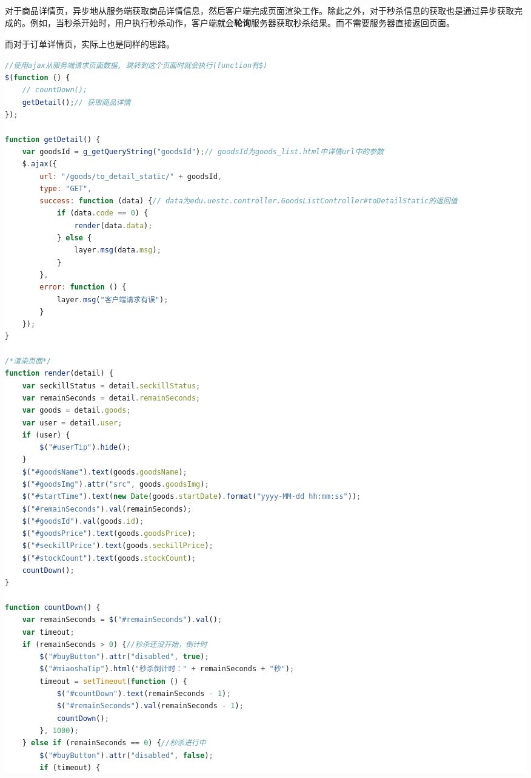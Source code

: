 对于商品详情页，异步地从服务端获取商品详情信息，然后客户端完成页面渲染工作。除此之外，对于秒杀信息的获取也是通过异步获取完成的。例如，当秒杀开始时，用户执行秒杀动作，客户端就会**轮询**服务器获取秒杀结果。而不需要服务器直接返回页面。

而对于订单详情页，实际上也是同样的思路。

```javascript
//使用ajax从服务端请求页面数据, 跳转到这个页面时就会执行(function有$)
$(function () {
    // countDown();
    getDetail();// 获取商品详情
});

function getDetail() {
    var goodsId = g_getQueryString("goodsId");// goodsId为goods_list.html中详情url中的参数
    $.ajax({
        url: "/goods/to_detail_static/" + goodsId,
        type: "GET",
        success: function (data) {// data为edu.uestc.controller.GoodsListController#toDetailStatic的返回值
            if (data.code == 0) {
                render(data.data);
            } else {
                layer.msg(data.msg);
            }
        },
        error: function () {
            layer.msg("客户端请求有误");
        }
    });
}

/*渲染页面*/
function render(detail) {
    var seckillStatus = detail.seckillStatus;
    var remainSeconds = detail.remainSeconds;
    var goods = detail.goods;
    var user = detail.user;
    if (user) {
        $("#userTip").hide();
    }
    $("#goodsName").text(goods.goodsName);
    $("#goodsImg").attr("src", goods.goodsImg);
    $("#startTime").text(new Date(goods.startDate).format("yyyy-MM-dd hh:mm:ss"));
    $("#remainSeconds").val(remainSeconds);
    $("#goodsId").val(goods.id);
    $("#goodsPrice").text(goods.goodsPrice);
    $("#seckillPrice").text(goods.seckillPrice);
    $("#stockCount").text(goods.stockCount);
    countDown();
}

function countDown() {
    var remainSeconds = $("#remainSeconds").val();
    var timeout;
    if (remainSeconds > 0) {//秒杀还没开始，倒计时
        $("#buyButton").attr("disabled", true);
        $("#miaoshaTip").html("秒杀倒计时：" + remainSeconds + "秒");
        timeout = setTimeout(function () {
            $("#countDown").text(remainSeconds - 1);
            $("#remainSeconds").val(remainSeconds - 1);
            countDown();
        }, 1000);
    } else if (remainSeconds == 0) {//秒杀进行中
        $("#buyButton").attr("disabled", false);
        if (timeout) {
```